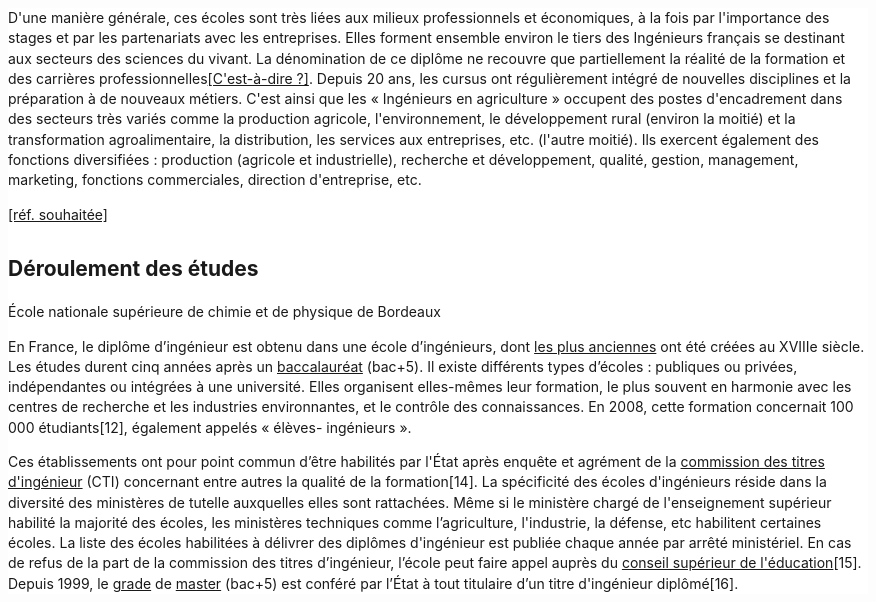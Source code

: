 D'une manière générale, ces écoles sont très liées aux milieux professionnels
et économiques, à la fois par l'importance des stages et par les partenariats
avec les entreprises. Elles forment ensemble environ le tiers des Ingénieurs
français se destinant aux secteurs des sciences du vivant. La dénomination de
ce diplôme ne recouvre que partiellement la réalité de la formation et des
carrières professionnelles[[C'est-à-dire ?]](/wiki/Aide:Pr%C3%A9ciser_un_fait
"Aide:Préciser un fait"). Depuis 20 ans, les cursus ont régulièrement intégré
de nouvelles disciplines et la préparation à de nouveaux métiers. C'est ainsi
que les « Ingénieurs en agriculture » occupent des postes d'encadrement dans
des secteurs très variés comme la production agricole, l'environnement, le
développement rural (environ la moitié) et la transformation agroalimentaire,
la distribution, les services aux entreprises, etc. (l'autre moitié). Ils
exercent également des fonctions diversifiées : production (agricole et
industrielle), recherche et développement, qualité, gestion, management,
marketing, fonctions commerciales, direction d'entreprise, etc.

[[réf. souhaitée]](/wiki/Aide:R%C3%A9f%C3%A9rence_n%C3%A9cessaire
"Aide:Référence nécessaire")

## Déroulement des études

[](/wiki/Fichier:ENSCPBdevant.jpg)École nationale supérieure de chimie et de
physique de Bordeaux

En France, le diplôme d’ingénieur est obtenu dans une école d’ingénieurs, dont
[les plus
anciennes](/wiki/Liste_des_plus_anciennes_%C3%A9coles_d%27ing%C3%A9nieurs_en_France
"Liste des plus anciennes écoles d'ingénieurs en France") ont été créées au
XVIIIe siècle. Les études durent cinq années après un
[baccalauréat](/wiki/Baccalaur%C3%A9at_en_France "Baccalauréat en France")
(bac+5). Il existe différents types d’écoles : publiques ou privées,
indépendantes ou intégrées à une université. Elles organisent elles-mêmes leur
formation, le plus souvent en harmonie avec les centres de recherche et les
industries environnantes, et le contrôle des connaissances. En 2008, cette
formation concernait 100 000 étudiants[12], également appelés « élèves-
ingénieurs ».

Ces établissements ont pour point commun d’être habilités par l'État après
enquête et agrément de la [commission des titres
d'ingénieur](/wiki/Commission_des_titres_d%27ing%C3%A9nieur "Commission des
titres d'ingénieur") (CTI) concernant entre autres la qualité de la
formation[14]. La spécificité des écoles d'ingénieurs réside dans la diversité
des ministères de tutelle auxquelles elles sont rattachées. Même si le
ministère chargé de l'enseignement supérieur habilité la majorité des écoles,
les ministères techniques comme l’agriculture, l'industrie, la défense, etc
habilitent certaines écoles. La liste des écoles habilitées à délivrer des
diplômes d'ingénieur est publiée chaque année par arrêté ministériel. En cas
de refus de la part de la commission des titres d’ingénieur, l’école peut
faire appel auprès du [conseil supérieur de
l'éducation](/wiki/Conseil_sup%C3%A9rieur_de_l%27%C3%A9ducation_\(France\)
"Conseil supérieur de l'éducation \(France\)")[15]. Depuis 1999, le
[grade](/wiki/Grade_universitaire_en_France "Grade universitaire en France")
de [master](/wiki/Dipl%C3%B4me_national_de_master "Diplôme national de
master") (bac+5) est conféré par l’État à tout titulaire d’un titre
d'ingénieur diplômé[16].
